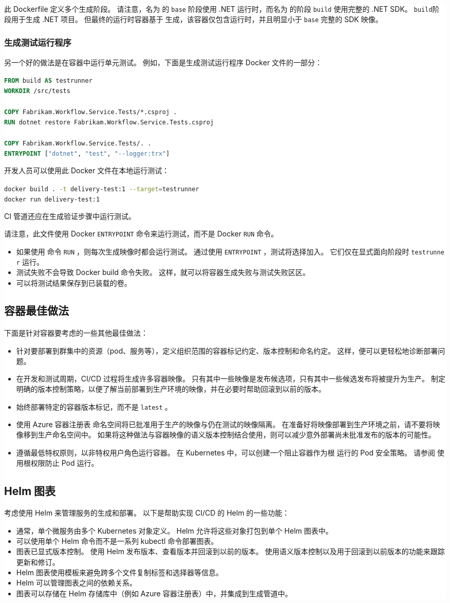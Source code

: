 此 Dockerfile 定义多个生成阶段。 请注意，名为 的 `base` 阶段使用 .NET 运行时，而名为 的阶段 `build` 使用完整的 .NET SDK。 `build`阶段用于生成 .NET 项目。 但最终的运行时容器基于 生成，该容器仅包含运行时，并且明显小于 `base` 完整的 SDK 映像。

### 生成测试运行程序

另一个好的做法是在容器中运行单元测试。 例如，下面是生成测试运行程序 Docker 文件的一部分：

```Dockerfile
FROM build AS testrunner
WORKDIR /src/tests

COPY Fabrikam.Workflow.Service.Tests/*.csproj .
RUN dotnet restore Fabrikam.Workflow.Service.Tests.csproj

COPY Fabrikam.Workflow.Service.Tests/. .
ENTRYPOINT ["dotnet", "test", "--logger:trx"]
```

开发人员可以使用此 Docker 文件在本地运行测试：

```Bash
docker build . -t delivery-test:1 --target=testrunner
docker run delivery-test:1
```

CI 管道还应在生成验证步骤中运行测试。

请注意，此文件使用 Docker `ENTRYPOINT` 命令来运行测试，而不是 Docker `RUN` 命令。

* 如果使用 命令 `RUN` ，则每次生成映像时都会运行测试。 通过使用 `ENTRYPOINT` ，测试将选择加入。 它们仅在显式面向阶段时 `testrunner` 运行。
* 测试失败不会导致 Docker build 命令失败。 这样，就可以将容器生成失败与测试失败区区。
* 可以将测试结果保存到已装载的卷。

## 容器最佳做法

下面是针对容器要考虑的一些其他最佳做法：

* 针对要部署到群集中的资源（pod、服务等），定义组织范围的容器标记约定、版本控制和命名约定。 这样，便可以更轻松地诊断部署问题。

* 在开发和测试周期，CI/CD 过程将生成许多容器映像。 只有其中一些映像是发布候选项，只有其中一些候选发布将被提升为生产。 制定明确的版本控制策略，以便了解当前部署到生产环境的映像，并在必要时帮助回滚到以前的版本。

* 始终部署特定的容器版本标记，而不是 `latest` 。

* 使用 Azure 容器注册表 命名空间将已批准用于生产的映像与仍在测试的映像隔离。 在准备好将映像部署到生产环境之前，请不要将映像移到生产命名空间中。 如果将这种做法与容器映像的语义版本控制结合使用，则可以减少意外部署尚未批准发布的版本的可能性。

* 遵循最低特权原则，以非特权用户角色运行容器。 在 Kubernetes 中，可以创建一个阻止容器作为根 运行的 Pod 安全策略。 请参阅 使用根权限防止 Pod 运行。

## Helm 图表

考虑使用 Helm 来管理服务的生成和部署。 以下是帮助实现 CI/CD 的 Helm 的一些功能：

* 通常，单个微服务由多个 Kubernetes 对象定义。 Helm 允许将这些对象打包到单个 Helm 图表中。
* 可以使用单个 Helm 命令而不是一系列 kubectl 命令部署图表。
* 图表已显式版本控制。 使用 Helm 发布版本、查看版本并回滚到以前的版本。 使用语义版本控制以及用于回滚到以前版本的功能来跟踪更新和修订。
* Helm 图表使用模板来避免跨多个文件复制标签和选择器等信息。
* Helm 可以管理图表之间的依赖关系。
* 图表可以存储在 Helm 存储库中（例如 Azure 容器注册表）中，并集成到生成管道中。
